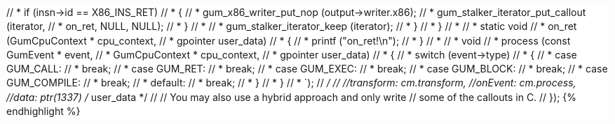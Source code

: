   //  *     if (insn->id == X86_INS_RET)
  //  *     {
  //  *       gum_x86_writer_put_nop (output->writer.x86);
  //  *       gum_stalker_iterator_put_callout (iterator,
  //  *           on_ret, NULL, NULL);
  //  *     }
  //  *
  //  *     gum_stalker_iterator_keep (iterator);
  //  *   }
  //  * }
  //  *
  //  * static void
  //  * on_ret (GumCpuContext * cpu_context,
  //  *         gpointer user_data)
  //  * {
  //  *   printf ("on_ret!\n");
  //  * }
  //  *
  //  * void
  //  * process (const GumEvent * event,
  //  *          GumCpuContext * cpu_context,
  //  *          gpointer user_data)
  //  * {
  //  *   switch (event->type)
  //  *   {
  //  *     case GUM_CALL:
  //  *       break;
  //  *     case GUM_RET:
  //  *       break;
  //  *     case GUM_EXEC:
  //  *       break;
  //  *     case GUM_BLOCK:
  //  *       break;
  //  *     case GUM_COMPILE:
  //  *       break;
  //  *     default:
  //  *       break;
  //  *   }
  //  * }
  //  * `);
  //  */
  //
  //transform: cm.transform,
  //onEvent: cm.process,
  //data: ptr(1337) /* user_data */
  //
  // You may also use a hybrid approach and only write
  // some of the callouts in C.
  //
});
{% endhighlight %}
